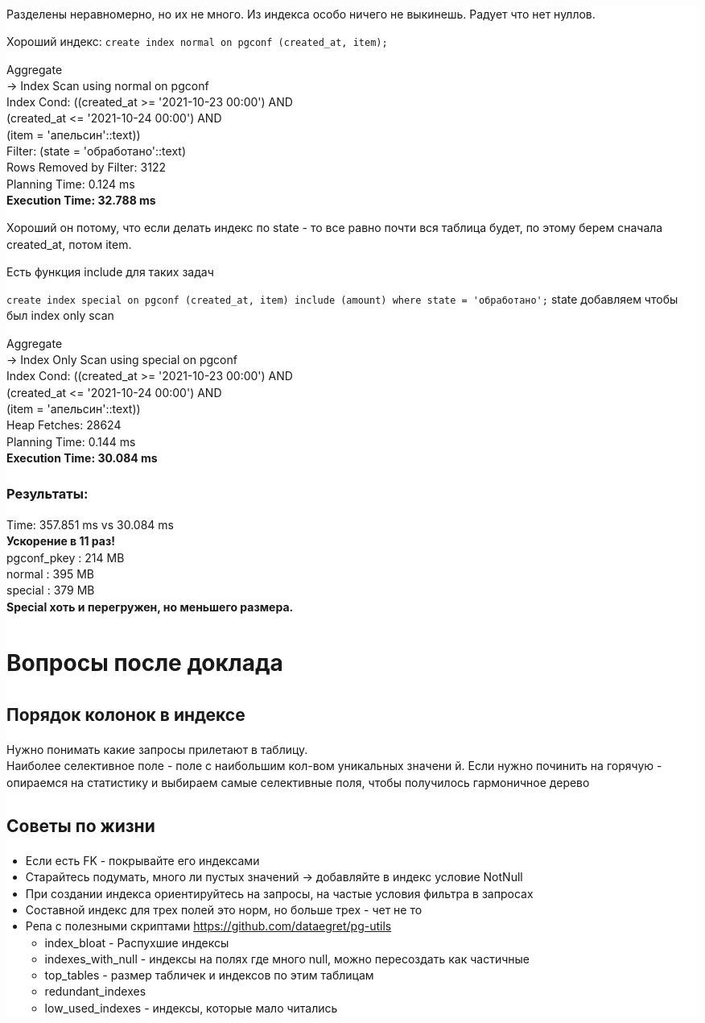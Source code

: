 Разделены неравномерно, но их не много. Из индекса особо ничего не выкинешь. Радует что нет нуллов.

Хороший индекс:
`create index normal on pgconf (created_at, item);`

Aggregate  
-> Index Scan using normal on pgconf  
Index Cond: ((created_at >= '2021-10-23 00:00') AND  
(created_at <= '2021-10-24 00:00') AND  
(item = 'апельсин'::text))  
Filter: (state = 'обработано'::text)  
Rows Removed by Filter: 3122  
Planning Time: 0.124 ms  
**Execution Time: 32.788 ms**  

Хороший он потому, что если делать индекс по state - то все равно почти вся таблица будет, по этому берем сначала created_at, потом item.

Есть функция include для таких задач

`create index special on pgconf (created_at, item) include (amount) where state = 'обработано';`
state добавляем чтобы был index only scan 

Aggregate  
-> Index Only Scan using special on pgconf  
Index Cond: ((created_at >= '2021-10-23 00:00') AND  
(created_at <= '2021-10-24 00:00') AND  
(item = 'апельсин'::text))  
Heap Fetches: 28624  
Planning Time: 0.144 ms  
**Execution Time: 30.084 ms**  

### Результаты:

Time: 357.851 ms vs 30.084 ms  
**Ускорение в 11 раз!**  
pgconf_pkey : 214 MB  
normal : 395 MB  
special : 379 MB  
**Special хоть и перегружен, но меньшего размера.**  

# Вопросы после доклада
## Порядок колонок в индексе
Нужно понимать какие запросы прилетают в таблицу.  
Наиболее селективное поле - поле с наибольшим кол-вом уникальных значени й.
Если нужно починить на горячую - опираемся на статистику и выбираем самые селективные поля, чтобы получилось гармоничное дерево

## Советы по жизни
* Если есть FK - покрывайте его индексами
* Старайтесь подумать, много ли пустых значений -> добавляйте в индекс условие NotNull
* При создании индекса ориентируйтесь на запросы, на частые условия фильтра в запросах
* Составной индекс для трех полей это норм, но больше трех - чет не то 
* Репа с полезными скриптами https://github.com/dataegret/pg-utils 
  * index_bloat - Распухшие индексы
  * indexes_with_null - индексы на полях где много null, можно пересоздать как частичные 
  * top_tables - размер табличек и индексов по этим таблицам
  * redundant_indexes
  * low_used_indexes - индексы, которые мало читались
